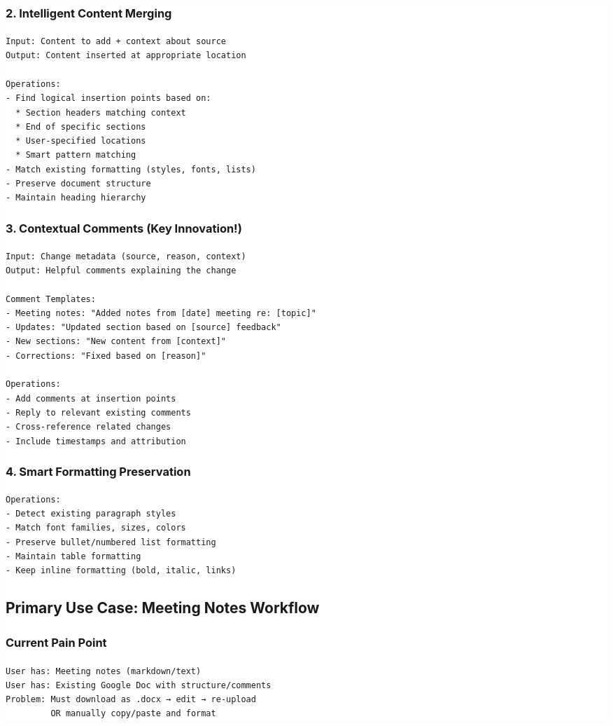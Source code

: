 ### 2. Intelligent Content Merging
```
Input: Content to add + context about source
Output: Content inserted at appropriate location

Operations:
- Find logical insertion points based on:
  * Section headers matching context
  * End of specific sections
  * User-specified locations
  * Smart pattern matching
- Match existing formatting (styles, fonts, lists)
- Preserve document structure
- Maintain heading hierarchy
```

### 3. Contextual Comments (Key Innovation!)
```
Input: Change metadata (source, reason, context)
Output: Helpful comments explaining the change

Comment Templates:
- Meeting notes: "Added notes from [date] meeting re: [topic]"
- Updates: "Updated section based on [source] feedback"
- New sections: "New content from [context]"
- Corrections: "Fixed based on [reason]"

Operations:
- Add comments at insertion points
- Reply to relevant existing comments
- Cross-reference related changes
- Include timestamps and attribution
```

### 4. Smart Formatting Preservation
```
Operations:
- Detect existing paragraph styles
- Match font families, sizes, colors
- Preserve bullet/numbered list formatting
- Maintain table formatting
- Keep inline formatting (bold, italic, links)
```

## Primary Use Case: Meeting Notes Workflow

### Current Pain Point
```
User has: Meeting notes (markdown/text)
User has: Existing Google Doc with structure/comments
Problem: Must download as .docx → edit → re-upload
         OR manually copy/paste and format
```

